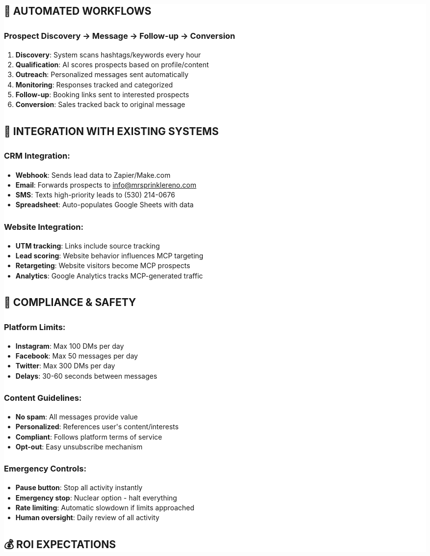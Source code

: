## 🔄 AUTOMATED WORKFLOWS

### Prospect Discovery → Message → Follow-up → Conversion

1. **Discovery**: System scans hashtags/keywords every hour
2. **Qualification**: AI scores prospects based on profile/content
3. **Outreach**: Personalized messages sent automatically
4. **Monitoring**: Responses tracked and categorized
5. **Follow-up**: Booking links sent to interested prospects
6. **Conversion**: Sales tracked back to original message

## 📱 INTEGRATION WITH EXISTING SYSTEMS

### CRM Integration:
- **Webhook**: Sends lead data to Zapier/Make.com
- **Email**: Forwards prospects to info@mrsprinklereno.com
- **SMS**: Texts high-priority leads to (530) 214-0676
- **Spreadsheet**: Auto-populates Google Sheets with data

### Website Integration:
- **UTM tracking**: Links include source tracking
- **Lead scoring**: Website behavior influences MCP targeting
- **Retargeting**: Website visitors become MCP prospects
- **Analytics**: Google Analytics tracks MCP-generated traffic

## 🚨 COMPLIANCE & SAFETY

### Platform Limits:
- **Instagram**: Max 100 DMs per day
- **Facebook**: Max 50 messages per day  
- **Twitter**: Max 300 DMs per day
- **Delays**: 30-60 seconds between messages

### Content Guidelines:
- **No spam**: All messages provide value
- **Personalized**: References user's content/interests
- **Compliant**: Follows platform terms of service
- **Opt-out**: Easy unsubscribe mechanism

### Emergency Controls:
- **Pause button**: Stop all activity instantly
- **Emergency stop**: Nuclear option - halt everything
- **Rate limiting**: Automatic slowdown if limits approached
- **Human oversight**: Daily review of all activity

## 💰 ROI EXPECTATIONS
